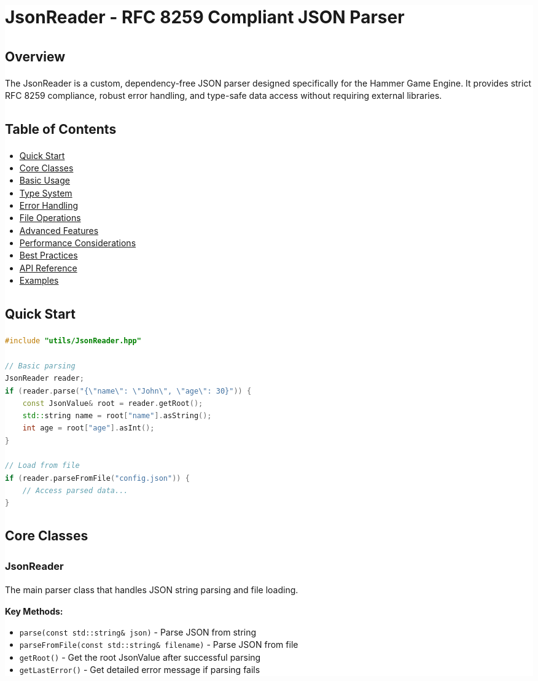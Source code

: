 # JsonReader - RFC 8259 Compliant JSON Parser

## Overview

The JsonReader is a custom, dependency-free JSON parser designed specifically for the Hammer Game Engine. It provides strict RFC 8259 compliance, robust error handling, and type-safe data access without requiring external libraries.

## Table of Contents

- [Quick Start](#quick-start)
- [Core Classes](#core-classes)
- [Basic Usage](#basic-usage)
- [Type System](#type-system)
- [Error Handling](#error-handling)
- [File Operations](#file-operations)
- [Advanced Features](#advanced-features)
- [Performance Considerations](#performance-considerations)
- [Best Practices](#best-practices)
- [API Reference](#api-reference)
- [Examples](#examples)

## Quick Start

```cpp
#include "utils/JsonReader.hpp"

// Basic parsing
JsonReader reader;
if (reader.parse("{\"name\": \"John\", \"age\": 30}")) {
    const JsonValue& root = reader.getRoot();
    std::string name = root["name"].asString();
    int age = root["age"].asInt();
}

// Load from file
if (reader.parseFromFile("config.json")) {
    // Access parsed data...
}
```

## Core Classes

### JsonReader
The main parser class that handles JSON string parsing and file loading.

**Key Methods:**
- `parse(const std::string& json)` - Parse JSON from string
- `parseFromFile(const std::string& filename)` - Parse JSON from file
- `getRoot()` - Get the root JsonValue after successful parsing
- `getLastError()` - Get detailed error message if parsing fails
